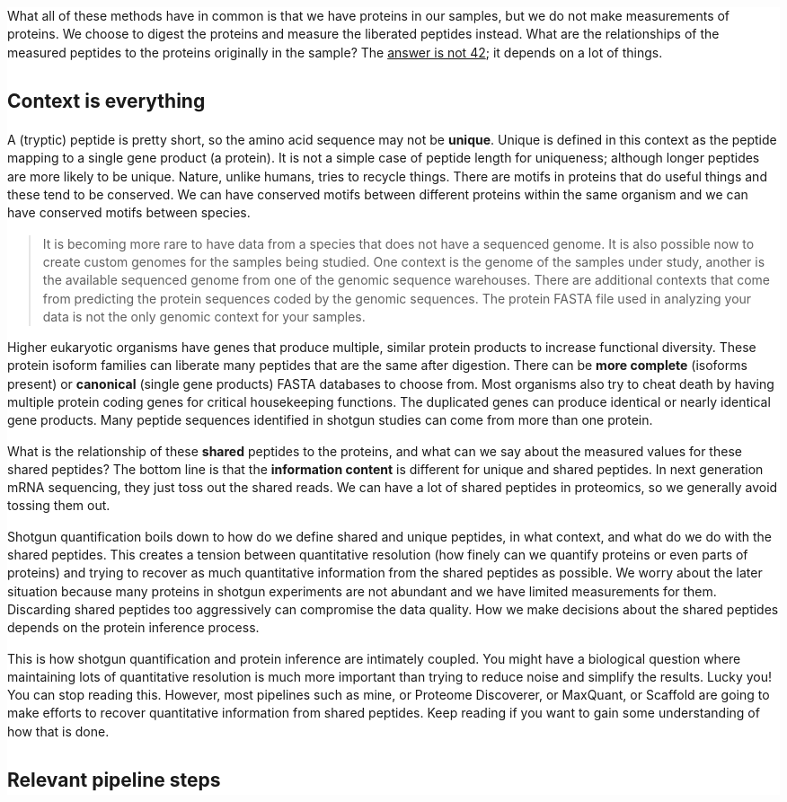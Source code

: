 What all of these methods have in common is that we have proteins in our samples, but we do not make measurements of proteins. We choose to digest the proteins and measure the liberated peptides instead. What are the relationships of the measured peptides to the proteins originally in the sample? The [answer is not 42](https://en.wikipedia.org/wiki/The_Hitchhiker%27s_Guide_to_the_Galaxy_(novel)); it depends on a lot of things.

## Context is everything

A (tryptic) peptide is pretty short, so the amino acid sequence may not be **unique**. Unique is defined in this context as the peptide mapping to a single gene product (a protein). It is not a simple case of peptide length for uniqueness; although longer peptides are more likely to be unique.  Nature, unlike humans, tries to recycle things. There are motifs in proteins that do useful things and these tend to be conserved. We can have conserved motifs between different proteins within the same organism and we can have conserved motifs between species.

> It is becoming more rare to have data from a species that does not have a sequenced genome. It is also possible now to create custom genomes for the samples being studied. One context is the genome of the samples under study, another is the available sequenced genome from one of the genomic sequence warehouses. There are additional contexts that come from predicting the protein sequences coded by the genomic sequences. The protein FASTA file used in analyzing your data is not the only genomic context for your samples.

Higher eukaryotic organisms have genes that produce multiple, similar protein products to increase functional diversity. These protein isoform families can liberate many peptides that are the same after digestion. There can be **more complete** (isoforms present) or **canonical** (single gene products) FASTA databases to choose from. Most organisms also try to cheat death by having multiple protein coding genes for critical housekeeping functions. The duplicated genes can produce identical or nearly identical gene products. Many peptide sequences identified in shotgun studies can come from more than one protein.

What is the relationship of these **shared** peptides to the proteins, and what can we say about the measured values for these shared peptides? The bottom line is that the **information content** is different for unique and shared peptides. In next generation mRNA sequencing, they just toss out the shared reads. We can have a lot of shared peptides in proteomics, so we generally avoid tossing them out.

Shotgun quantification boils down to how do we define shared and unique peptides, in what context, and what do we do with the shared peptides. This creates a tension between quantitative resolution (how finely can we quantify proteins or even parts of proteins) and trying to recover as much quantitative information from the shared peptides as possible. We worry about the later situation because many proteins in shotgun experiments are not abundant and we have limited measurements for them. Discarding shared peptides too aggressively can compromise the data quality. How we make decisions about the shared peptides depends on the protein inference process.

This is how shotgun quantification and protein inference are intimately coupled. You might have a biological question where maintaining lots of quantitative resolution is much more important than trying to reduce noise and simplify the results. Lucky you! You can stop reading this. However, most pipelines such as mine, or Proteome Discoverer, or MaxQuant, or Scaffold are going to make efforts to recover quantitative information from shared peptides. Keep reading if you want to gain some understanding of how that is done.       

## Relevant pipeline steps
